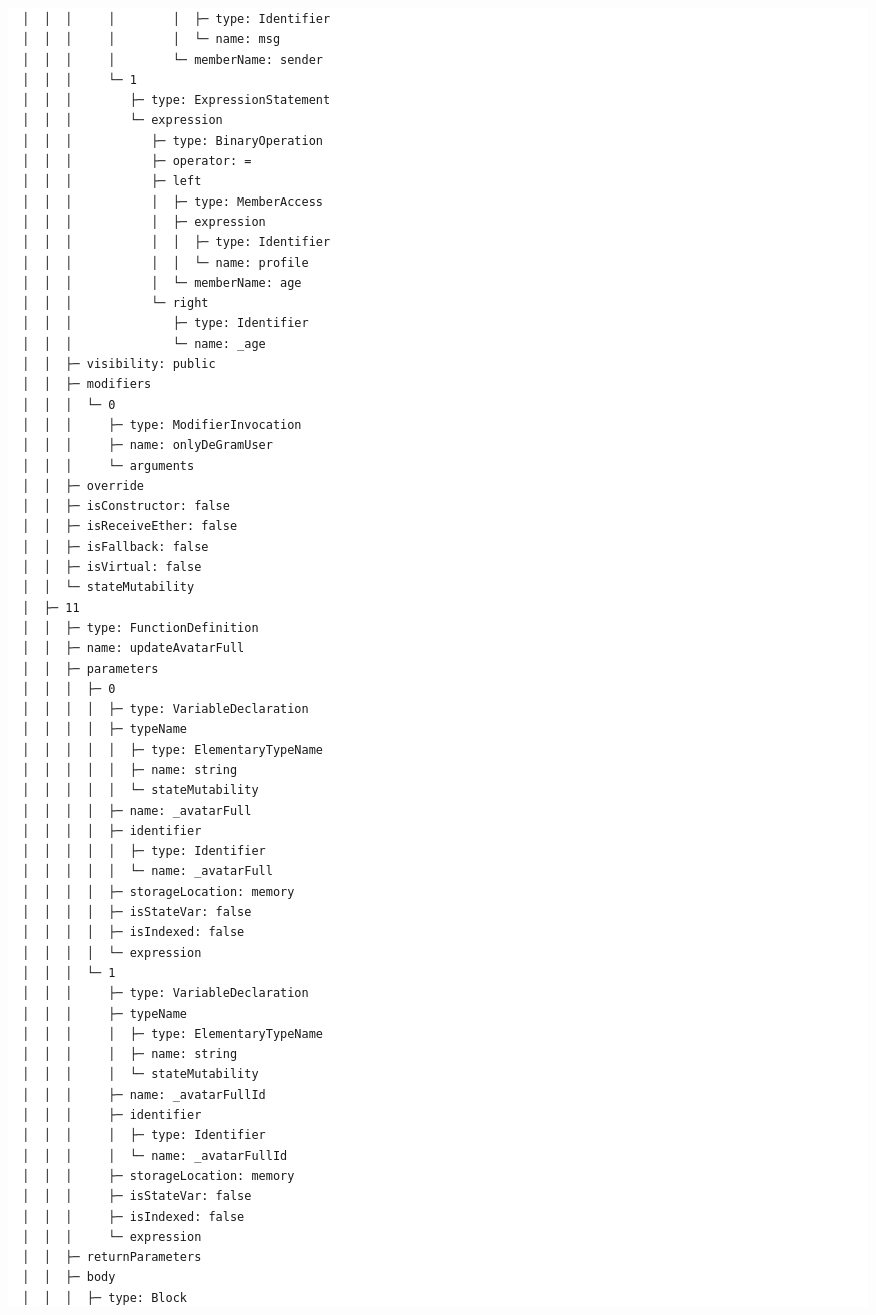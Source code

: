       │  │  │     │        │  ├─ type: Identifier
      │  │  │     │        │  └─ name: msg
      │  │  │     │        └─ memberName: sender
      │  │  │     └─ 1
      │  │  │        ├─ type: ExpressionStatement
      │  │  │        └─ expression
      │  │  │           ├─ type: BinaryOperation
      │  │  │           ├─ operator: =
      │  │  │           ├─ left
      │  │  │           │  ├─ type: MemberAccess
      │  │  │           │  ├─ expression
      │  │  │           │  │  ├─ type: Identifier
      │  │  │           │  │  └─ name: profile
      │  │  │           │  └─ memberName: age
      │  │  │           └─ right
      │  │  │              ├─ type: Identifier
      │  │  │              └─ name: _age
      │  │  ├─ visibility: public
      │  │  ├─ modifiers
      │  │  │  └─ 0
      │  │  │     ├─ type: ModifierInvocation
      │  │  │     ├─ name: onlyDeGramUser
      │  │  │     └─ arguments
      │  │  ├─ override
      │  │  ├─ isConstructor: false
      │  │  ├─ isReceiveEther: false
      │  │  ├─ isFallback: false
      │  │  ├─ isVirtual: false
      │  │  └─ stateMutability
      │  ├─ 11
      │  │  ├─ type: FunctionDefinition
      │  │  ├─ name: updateAvatarFull
      │  │  ├─ parameters
      │  │  │  ├─ 0
      │  │  │  │  ├─ type: VariableDeclaration
      │  │  │  │  ├─ typeName
      │  │  │  │  │  ├─ type: ElementaryTypeName
      │  │  │  │  │  ├─ name: string
      │  │  │  │  │  └─ stateMutability
      │  │  │  │  ├─ name: _avatarFull
      │  │  │  │  ├─ identifier
      │  │  │  │  │  ├─ type: Identifier
      │  │  │  │  │  └─ name: _avatarFull
      │  │  │  │  ├─ storageLocation: memory
      │  │  │  │  ├─ isStateVar: false
      │  │  │  │  ├─ isIndexed: false
      │  │  │  │  └─ expression
      │  │  │  └─ 1
      │  │  │     ├─ type: VariableDeclaration
      │  │  │     ├─ typeName
      │  │  │     │  ├─ type: ElementaryTypeName
      │  │  │     │  ├─ name: string
      │  │  │     │  └─ stateMutability
      │  │  │     ├─ name: _avatarFullId
      │  │  │     ├─ identifier
      │  │  │     │  ├─ type: Identifier
      │  │  │     │  └─ name: _avatarFullId
      │  │  │     ├─ storageLocation: memory
      │  │  │     ├─ isStateVar: false
      │  │  │     ├─ isIndexed: false
      │  │  │     └─ expression
      │  │  ├─ returnParameters
      │  │  ├─ body
      │  │  │  ├─ type: Block